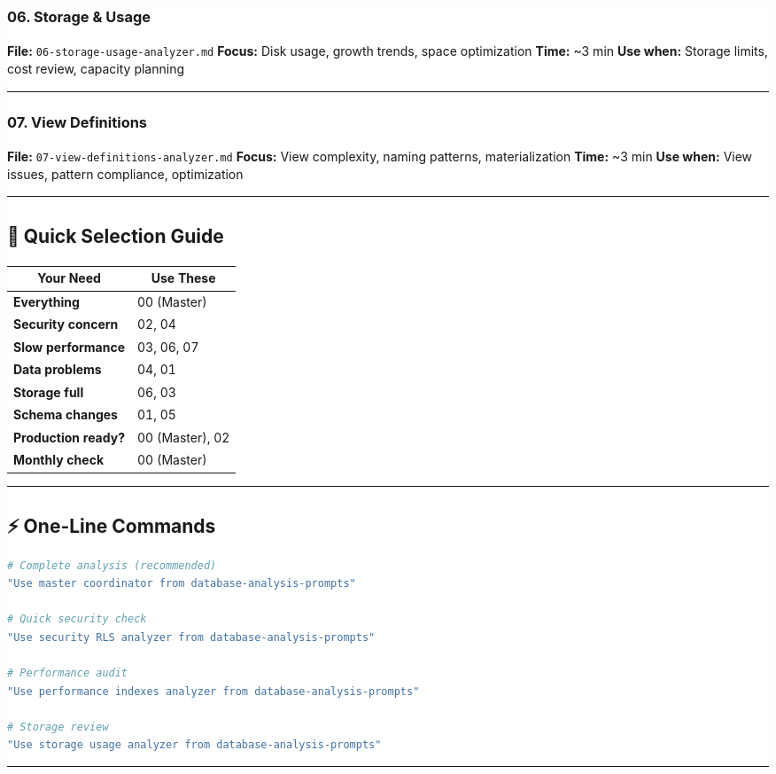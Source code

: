 
### 06. Storage & Usage
**File:** `06-storage-usage-analyzer.md`
**Focus:** Disk usage, growth trends, space optimization
**Time:** ~3 min
**Use when:** Storage limits, cost review, capacity planning

---

### 07. View Definitions
**File:** `07-view-definitions-analyzer.md`
**Focus:** View complexity, naming patterns, materialization
**Time:** ~3 min
**Use when:** View issues, pattern compliance, optimization

---

## 🎨 Quick Selection Guide

| Your Need | Use These |
|-----------|-----------|
| **Everything** | 00 (Master) |
| **Security concern** | 02, 04 |
| **Slow performance** | 03, 06, 07 |
| **Data problems** | 04, 01 |
| **Storage full** | 06, 03 |
| **Schema changes** | 01, 05 |
| **Production ready?** | 00 (Master), 02 |
| **Monthly check** | 00 (Master) |

---

## ⚡ One-Line Commands

```bash
# Complete analysis (recommended)
"Use master coordinator from database-analysis-prompts"

# Quick security check
"Use security RLS analyzer from database-analysis-prompts"

# Performance audit
"Use performance indexes analyzer from database-analysis-prompts"

# Storage review
"Use storage usage analyzer from database-analysis-prompts"
```

---